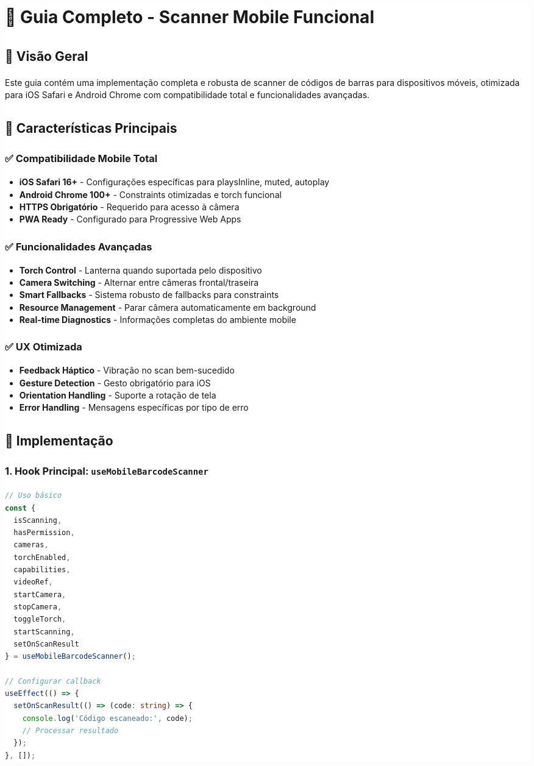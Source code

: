 # 📱 Guia Completo - Scanner Mobile Funcional

## 🎯 Visão Geral

Este guia contém uma implementação completa e robusta de scanner de códigos de barras para dispositivos móveis, otimizada para iOS Safari e Android Chrome com compatibilidade total e funcionalidades avançadas.

## 🚀 Características Principais

### ✅ Compatibilidade Mobile Total
- **iOS Safari 16+** - Configurações específicas para playsInline, muted, autoplay
- **Android Chrome 100+** - Constraints otimizadas e torch funcional
- **HTTPS Obrigatório** - Requerido para acesso à câmera
- **PWA Ready** - Configurado para Progressive Web Apps

### ✅ Funcionalidades Avançadas
- **Torch Control** - Lanterna quando suportada pelo dispositivo
- **Camera Switching** - Alternar entre câmeras frontal/traseira
- **Smart Fallbacks** - Sistema robusto de fallbacks para constraints
- **Resource Management** - Parar câmera automaticamente em background
- **Real-time Diagnostics** - Informações completas do ambiente mobile

### ✅ UX Otimizada
- **Feedback Háptico** - Vibração no scan bem-sucedido
- **Gesture Detection** - Gesto obrigatório para iOS
- **Orientation Handling** - Suporte a rotação de tela
- **Error Handling** - Mensagens específicas por tipo de erro

## 🔧 Implementação

### 1. Hook Principal: `useMobileBarcodeScanner`

```typescript
// Uso básico
const {
  isScanning,
  hasPermission,
  cameras,
  torchEnabled,
  capabilities,
  videoRef,
  startCamera,
  stopCamera,
  toggleTorch,
  startScanning,
  setOnScanResult
} = useMobileBarcodeScanner();

// Configurar callback
useEffect(() => {
  setOnScanResult(() => (code: string) => {
    console.log('Código escaneado:', code);
    // Processar resultado
  });
}, []);
```
